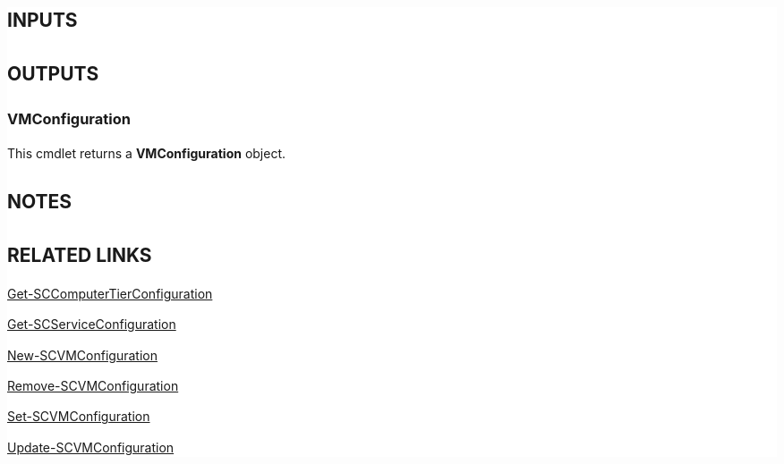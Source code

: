 ## INPUTS

## OUTPUTS

### VMConfiguration
This cmdlet returns a **VMConfiguration** object.

## NOTES

## RELATED LINKS

[Get-SCComputerTierConfiguration](xref:SystemCenter2016/VirtualMachineManager/vlatest/Get-SCComputerTierConfiguration.md)

[Get-SCServiceConfiguration](xref:SystemCenter2016/VirtualMachineManager/vlatest/Get-SCServiceConfiguration.md)

[New-SCVMConfiguration](xref:SystemCenter2016/VirtualMachineManager/vlatest/New-SCVMConfiguration.md)

[Remove-SCVMConfiguration](xref:SystemCenter2016/VirtualMachineManager/vlatest/Remove-SCVMConfiguration.md)

[Set-SCVMConfiguration](xref:SystemCenter2016/VirtualMachineManager/vlatest/Set-SCVMConfiguration.md)

[Update-SCVMConfiguration](xref:SystemCenter2016/VirtualMachineManager/vlatest/Update-SCVMConfiguration.md)

